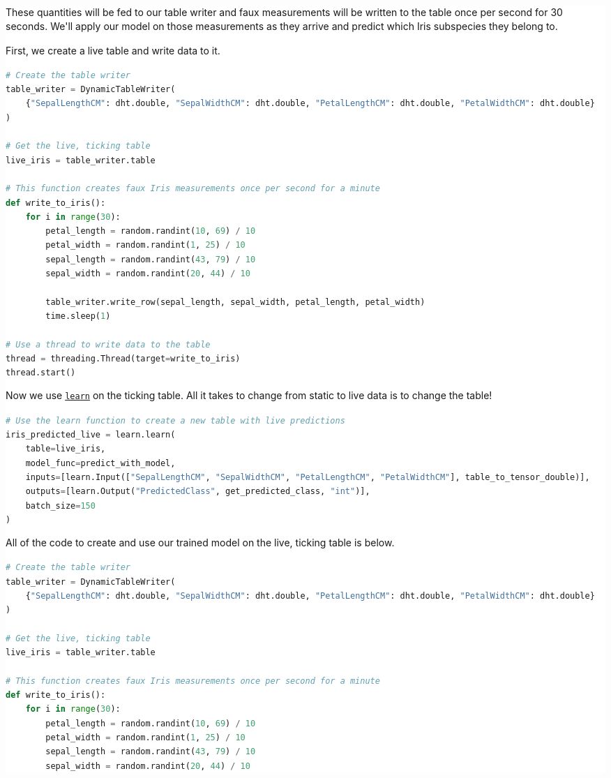 These quantities will be fed to our table writer and faux measurements will be written to the table once per second for 30 seconds. We'll apply our model on those measurements as they arrive and predict which Iris subspecies they belong to.

First, we create a live table and write data to it.

```python test-set=1 ticking-table order=null skip-test
# Create the table writer
table_writer = DynamicTableWriter(
    {"SepalLengthCM": dht.double, "SepalWidthCM": dht.double, "PetalLengthCM": dht.double, "PetalWidthCM": dht.double}
)

# Get the live, ticking table
live_iris = table_writer.table

# This function creates faux Iris measurements once per second for a minute
def write_to_iris():
    for i in range(30):
        petal_length = random.randint(10, 69) / 10
        petal_width = random.randint(1, 25) / 10
        sepal_length = random.randint(43, 79) / 10
        sepal_width = random.randint(20, 44) / 10

        table_writer.write_row(sepal_length, sepal_width, petal_length, petal_width)
        time.sleep(1)

# Use a thread to write data to the table
thread = threading.Thread(target=write_to_iris)
thread.start()
```

Now we use [`learn`](https://deephaven.io/core/pydoc/code/deephaven.learn.html?highlight=learn#deephaven.learn.learn) on the ticking table. All it takes to change from static to live data is to change the table!

```python test-set=1 ticking-table order=null skip-test
# Use the learn function to create a new table with live predictions
iris_predicted_live = learn.learn(
    table=live_iris,
    model_func=predict_with_model,
    inputs=[learn.Input(["SepalLengthCM", "SepalWidthCM", "PetalLengthCM", "PetalWidthCM"], table_to_tensor_double)],
    outputs=[learn.Output("PredictedClass", get_predicted_class, "int")],
    batch_size=150
)
```

All of the code to create and use our trained model on the live, ticking table is below.

```python test-set=1 ticking-table order=live_iris,iris_predicted_live skip-test
# Create the table writer
table_writer = DynamicTableWriter(
    {"SepalLengthCM": dht.double, "SepalWidthCM": dht.double, "PetalLengthCM": dht.double, "PetalWidthCM": dht.double}
)

# Get the live, ticking table
live_iris = table_writer.table

# This function creates faux Iris measurements once per second for a minute
def write_to_iris():
    for i in range(30):
        petal_length = random.randint(10, 69) / 10
        petal_width = random.randint(1, 25) / 10
        sepal_length = random.randint(43, 79) / 10
        sepal_width = random.randint(20, 44) / 10
```